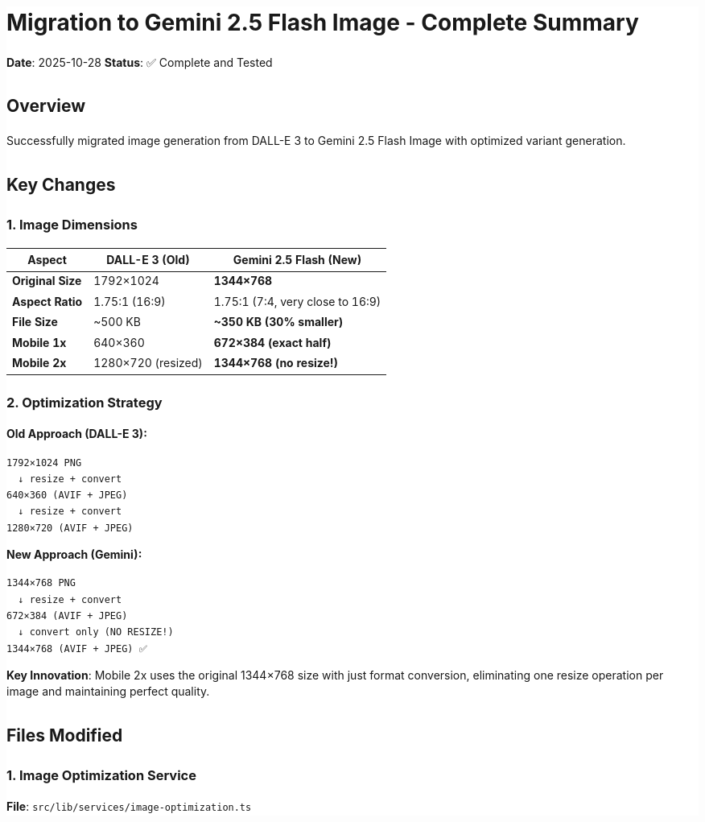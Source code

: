 # Migration to Gemini 2.5 Flash Image - Complete Summary

**Date**: 2025-10-28
**Status**: ✅ Complete and Tested

## Overview

Successfully migrated image generation from DALL-E 3 to Gemini 2.5 Flash Image with optimized variant generation.

## Key Changes

### 1. Image Dimensions

| Aspect | DALL-E 3 (Old) | Gemini 2.5 Flash (New) |
|--------|----------------|------------------------|
| **Original Size** | 1792×1024 | **1344×768** |
| **Aspect Ratio** | 1.75:1 (16:9) | 1.75:1 (7:4, very close to 16:9) |
| **File Size** | ~500 KB | **~350 KB (30% smaller)** |
| **Mobile 1x** | 640×360 | **672×384 (exact half)** |
| **Mobile 2x** | 1280×720 (resized) | **1344×768 (no resize!)** |

### 2. Optimization Strategy

**Old Approach (DALL-E 3):**
```
1792×1024 PNG
  ↓ resize + convert
640×360 (AVIF + JPEG)
  ↓ resize + convert
1280×720 (AVIF + JPEG)
```

**New Approach (Gemini):**
```
1344×768 PNG
  ↓ resize + convert
672×384 (AVIF + JPEG)
  ↓ convert only (NO RESIZE!)
1344×768 (AVIF + JPEG) ✅
```

**Key Innovation**: Mobile 2x uses the original 1344×768 size with just format conversion, eliminating one resize operation per image and maintaining perfect quality.

## Files Modified

### 1. Image Optimization Service
**File**: `src/lib/services/image-optimization.ts`
